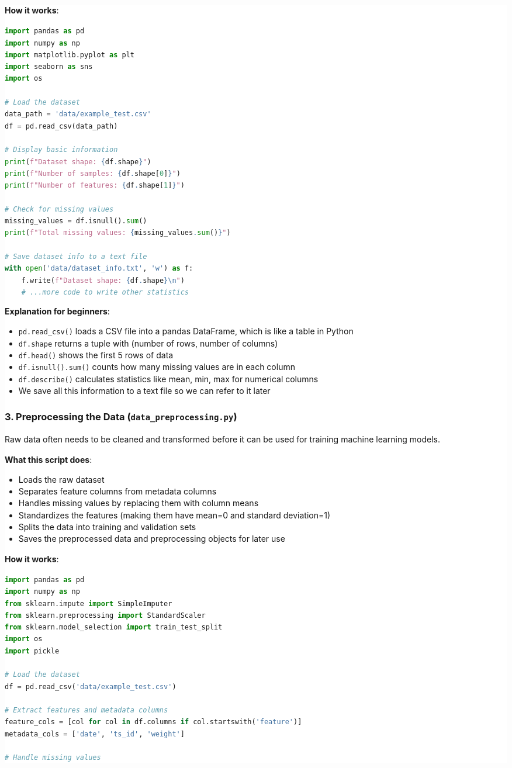 **How it works**:
```python
import pandas as pd
import numpy as np
import matplotlib.pyplot as plt
import seaborn as sns
import os

# Load the dataset
data_path = 'data/example_test.csv'
df = pd.read_csv(data_path)

# Display basic information
print(f"Dataset shape: {df.shape}")
print(f"Number of samples: {df.shape[0]}")
print(f"Number of features: {df.shape[1]}")

# Check for missing values
missing_values = df.isnull().sum()
print(f"Total missing values: {missing_values.sum()}")

# Save dataset info to a text file
with open('data/dataset_info.txt', 'w') as f:
    f.write(f"Dataset shape: {df.shape}\n")
    # ...more code to write other statistics
```

**Explanation for beginners**:
- `pd.read_csv()` loads a CSV file into a pandas DataFrame, which is like a table in Python
- `df.shape` returns a tuple with (number of rows, number of columns)
- `df.head()` shows the first 5 rows of data
- `df.isnull().sum()` counts how many missing values are in each column
- `df.describe()` calculates statistics like mean, min, max for numerical columns
- We save all this information to a text file so we can refer to it later

### 3. Preprocessing the Data (`data_preprocessing.py`)

Raw data often needs to be cleaned and transformed before it can be used for training machine learning models.

**What this script does**:
- Loads the raw dataset
- Separates feature columns from metadata columns
- Handles missing values by replacing them with column means
- Standardizes the features (making them have mean=0 and standard deviation=1)
- Splits the data into training and validation sets
- Saves the preprocessed data and preprocessing objects for later use

**How it works**:
```python
import pandas as pd
import numpy as np
from sklearn.impute import SimpleImputer
from sklearn.preprocessing import StandardScaler
from sklearn.model_selection import train_test_split
import os
import pickle

# Load the dataset
df = pd.read_csv('data/example_test.csv')

# Extract features and metadata columns
feature_cols = [col for col in df.columns if col.startswith('feature')]
metadata_cols = ['date', 'ts_id', 'weight']

# Handle missing values
```